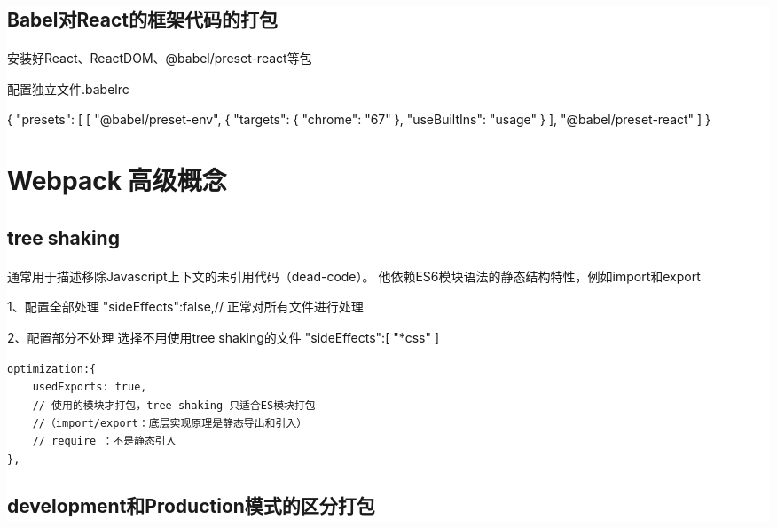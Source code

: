 
## Babel对React的框架代码的打包


安装好React、ReactDOM、@babel/preset-react等包

配置独立文件.babelrc

{
    "presets": [
        [
            "@babel/preset-env",
            {
                "targets": {
                    "chrome": "67"
                },
                "useBuiltIns": "usage"
            }
        ],
        "@babel/preset-react"
    ]
}






# Webpack 高级概念

  ## tree shaking
  通常用于描述移除Javascript上下文的未引用代码（dead-code）。
  他依赖ES6模块语法的静态结构特性，例如import和export

  
  1、配置全部处理
 "sideEffects":false,// 正常对所有文件进行处理
  

  2、配置部分不处理
  选择不用使用tree shaking的文件
  "sideEffects":[
      "*css"
  ]

    optimization:{
        usedExports: true,
        // 使用的模块才打包，tree shaking 只适合ES模块打包
        //（import/export：底层实现原理是静态导出和引入）
        // require ：不是静态引入
    },



## development和Production模式的区分打包



   


